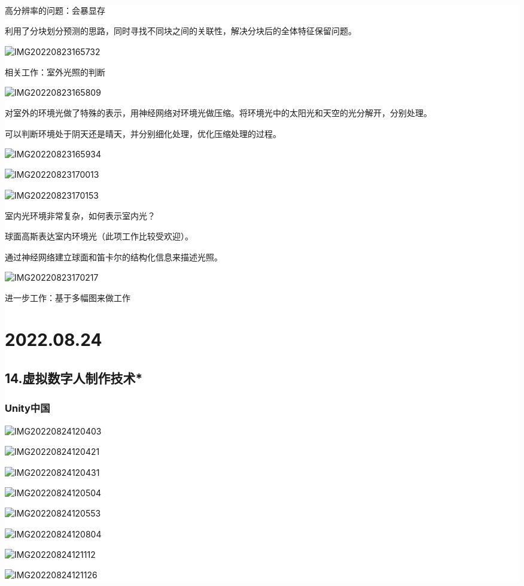 高分辨率的问题：会暴显存

利用了分块划分预测的思路，同时寻找不同块之间的关联性，解决分块后的全体特征保留问题。

![IMG20220823165732](./jpegpic/8.23/IMG20220823165732.jpg)

相关工作：室外光照的判断

![IMG20220823165809](./jpegpic/8.23/IMG20220823165809.jpg)

对室外的环境光做了特殊的表示，用神经网络对环境光做压缩。将环境光中的太阳光和天空的光分解开，分别处理。

可以判断环境处于阴天还是晴天，并分别细化处理，优化压缩处理的过程。

![IMG20220823165934](./jpegpic/8.23/IMG20220823165934.jpg)

![IMG20220823170013](./jpegpic/8.23/IMG20220823170013.jpg)

![IMG20220823170153](./jpegpic/8.23/IMG20220823170153.jpg)

室内光环境非常复杂，如何表示室内光？

球面高斯表达室内环境光（此项工作比较受欢迎）。

通过神经网络建立球面和笛卡尔的结构化信息来描述光照。

![IMG20220823170217](./jpegpic/8.23/IMG20220823170217.jpg)

进一步工作：基于多幅图来做工作

# 2022.08.24

## 14.虚拟数字人制作技术*

### Unity中国

![IMG20220824120403](./jpegpic/8.24/IMG20220824120403.jpg)

![IMG20220824120421](./jpegpic/8.24/IMG20220824120421.jpg)

![IMG20220824120431](./jpegpic/8.24/IMG20220824120431.jpg)

![IMG20220824120504](./jpegpic/8.24/IMG20220824120504.jpg)

![IMG20220824120553](./jpegpic/8.24/IMG20220824120553.jpg)

![IMG20220824120804](./jpegpic/8.24/IMG20220824120804.jpg)

![IMG20220824121112](./jpegpic/8.24/IMG20220824121112.jpg)

![IMG20220824121126](./jpegpic/8.24/IMG20220824121126.jpg)
